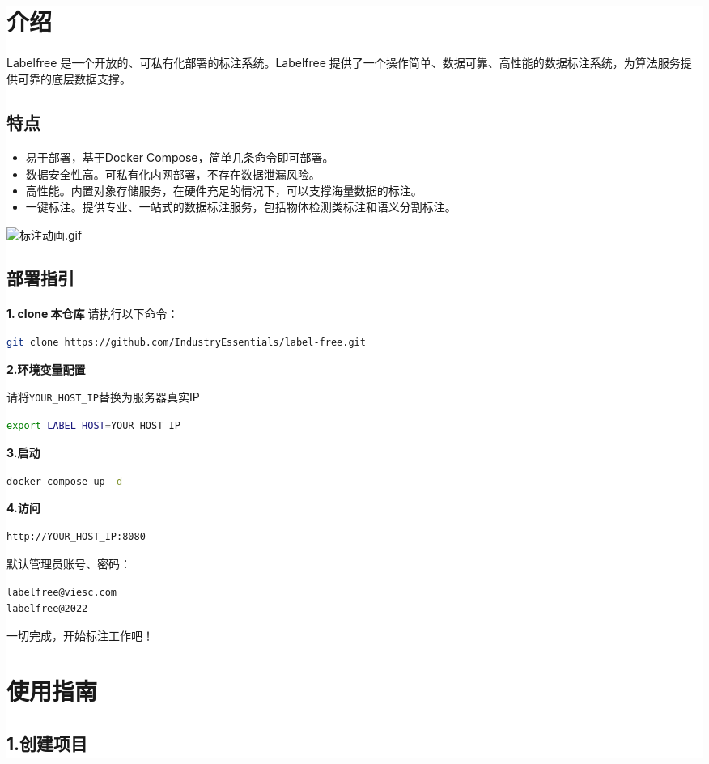 # 介绍

Labelfree 是一个开放的、可私有化部署的标注系统。Labelfree 提供了一个操作简单、数据可靠、高性能的数据标注系统，为算法服务提供可靠的底层数据支撑。

## 特点

- 易于部署，基于Docker Compose，简单几条命令即可部署。
- 数据安全性高。可私有化内网部署，不存在数据泄漏风险。
- 高性能。内置对象存储服务，在硬件充足的情况下，可以支撑海量数据的标注。
- 一键标注。提供专业、一站式的数据标注服务，包括物体检测类标注和语义分割标注。

![标注动画.gif](https://github.com/IndustryEssentials/label-free/blob/main/images/label.gif)

## 部署指引

**1. clone 本仓库**
请执行以下命令：

```bash
git clone https://github.com/IndustryEssentials/label-free.git
```

**2.环境变量配置**

请将`YOUR_HOST_IP`替换为服务器真实IP

```bash
export LABEL_HOST=YOUR_HOST_IP
```

**3.启动**

```bash
docker-compose up -d
```

**4.访问**

```bash
http://YOUR_HOST_IP:8080
```

默认管理员账号、密码：

```
labelfree@viesc.com
labelfree@2022
```

一切完成，开始标注工作吧！

# 使用指南

## 1.创建项目
